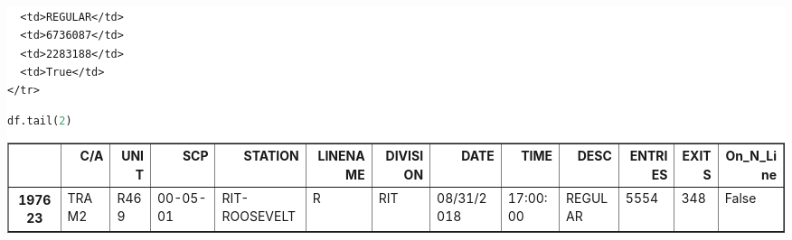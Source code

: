       <td>REGULAR</td>
      <td>6736087</td>
      <td>2283188</td>
      <td>True</td>
    </tr>
  </tbody>
</table>
</div>




```python
df.tail(2)
```




<div>
<style scoped>
    .dataframe tbody tr th:only-of-type {
        vertical-align: middle;
    }

    .dataframe tbody tr th {
        vertical-align: top;
    }

    .dataframe thead th {
        text-align: right;
    }
</style>
<table border="1" class="dataframe">
  <thead>
    <tr style="text-align: right;">
      <th></th>
      <th>C/A</th>
      <th>UNIT</th>
      <th>SCP</th>
      <th>STATION</th>
      <th>LINENAME</th>
      <th>DIVISION</th>
      <th>DATE</th>
      <th>TIME</th>
      <th>DESC</th>
      <th>ENTRIES</th>
      <th>EXITS</th>
      <th>On_N_Line</th>
    </tr>
  </thead>
  <tbody>
    <tr>
      <th>197623</th>
      <td>TRAM2</td>
      <td>R469</td>
      <td>00-05-01</td>
      <td>RIT-ROOSEVELT</td>
      <td>R</td>
      <td>RIT</td>
      <td>08/31/2018</td>
      <td>17:00:00</td>
      <td>REGULAR</td>
      <td>5554</td>
      <td>348</td>
      <td>False</td>
    </tr>
    <tr>